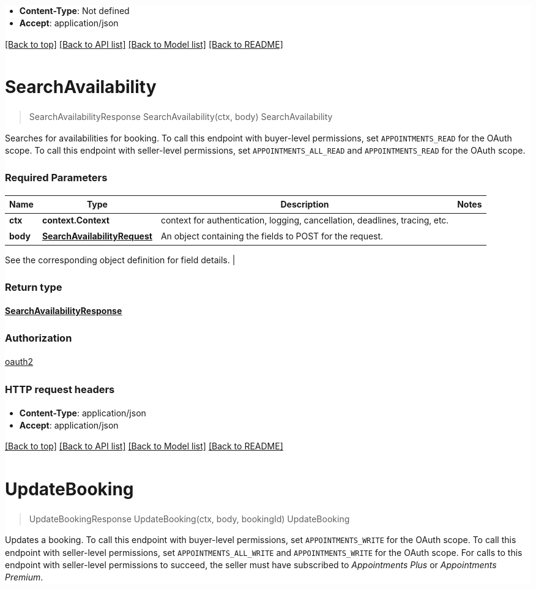 - **Content-Type**: Not defined
- **Accept**: application/json

[[Back to top]](#) [[Back to API list]](../README.md#documentation-for-api-endpoints) [[Back to Model list]](../README.md#documentation-for-models) [[Back to README]](../README.md)

# **SearchAvailability**

> SearchAvailabilityResponse SearchAvailability(ctx, body)
> SearchAvailability

Searches for availabilities for booking. To call this endpoint with buyer-level permissions, set `APPOINTMENTS_READ` for
the OAuth scope. To call this endpoint with seller-level permissions, set `APPOINTMENTS_ALL_READ`
and `APPOINTMENTS_READ` for the OAuth scope.

### Required Parameters

 Name     | Type                                                          | Description                                                                 | Notes 
----------|---------------------------------------------------------------|-----------------------------------------------------------------------------|-------
 **ctx**  | **context.Context**                                           | context for authentication, logging, cancellation, deadlines, tracing, etc. 
 **body** | [**SearchAvailabilityRequest**](SearchAvailabilityRequest.md) | An object containing the fields to POST for the request.                    

See the corresponding object definition for field details. |

### Return type

[**SearchAvailabilityResponse**](SearchAvailabilityResponse.md)

### Authorization

[oauth2](../README.md#oauth2)

### HTTP request headers

- **Content-Type**: application/json
- **Accept**: application/json

[[Back to top]](#) [[Back to API list]](../README.md#documentation-for-api-endpoints) [[Back to Model list]](../README.md#documentation-for-models) [[Back to README]](../README.md)

# **UpdateBooking**

> UpdateBookingResponse UpdateBooking(ctx, body, bookingId)
> UpdateBooking

Updates a booking. To call this endpoint with buyer-level permissions, set `APPOINTMENTS_WRITE` for the OAuth scope. To
call this endpoint with seller-level permissions, set `APPOINTMENTS_ALL_WRITE` and `APPOINTMENTS_WRITE` for the OAuth
scope. For calls to this endpoint with seller-level permissions to succeed, the seller must have subscribed to
*Appointments Plus* or *Appointments Premium*.
